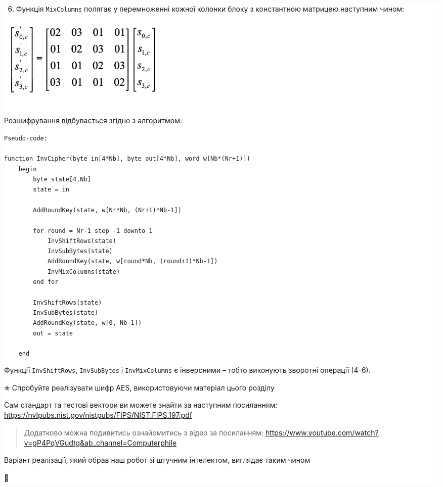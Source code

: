 
6. Функція `MixColumns` полягає у перемноженні кожної колонки блоку з константною матрицею наступним чином:

![Операція MixColumns](/resources/img/practical-volume/4/5.mixcolumns.png)

Розшифрування відбувається згідно з алгоритмом:

```
Pseudo-code:

function InvCipher(byte in[4*Nb], byte out[4*Nb], word w[Nb*(Nr+1)])
    begin
        byte state[4,Nb]
        state = in

        AddRoundKey(state, w[Nr*Nb, (Nr+1)*Nb-1])

        for round = Nr-1 step -1 downto 1
            InvShiftRows(state) 
            InvSubBytes(state) 
            AddRoundKey(state, w[round*Nb, (round+1)*Nb-1])
            InvMixColumns(state) 
        end for

        InvShiftRows(state)
        InvSubBytes(state)
        AddRoundKey(state, w[0, Nb-1])
        out = state

    end
```
Функції `InvShiftRows`, `InvSubBytes` і `InvMixColumns` є інверсними – тобто виконують зворотні операції (4-6).

✯ Спробуйте реалізувати шифр AES, використовуючи матеріал цього розділу

Сам стандарт та тестові вектори ви можете знайти за наступним посиланням: https://nvlpubs.nist.gov/nistpubs/FIPS/NIST.FIPS.197.pdf

> Додатково можна подивитись ознайомитись з відео за посиланням: https://www.youtube.com/watch?v=gP4PqVGudtg&ab_channel=Computerphile

Варіант реалізації, який обрав наш робот зі штучним інтелектом, виглядає таким чином

🤖
